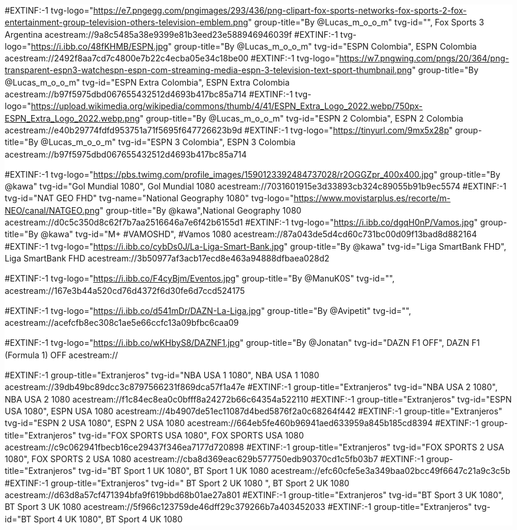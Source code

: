 #EXTINF:-1 tvg-logo="https://e7.pngegg.com/pngimages/293/436/png-clipart-fox-sports-networks-fox-sports-2-fox-entertainment-group-television-others-television-emblem.png" group-title="By @Lucas_m_o_o_m" tvg-id="", Fox Sports 3 Argentina
acestream://9a8c5485a38e9399e81b3eed23e588946946039f
#EXTINF:-1 tvg-logo="https://i.ibb.co/48fKHMB/ESPN.jpg" group-title="By @Lucas_m_o_o_m" tvg-id="ESPN Colombia", ESPN Colombia
acestream://2492f8aa7cd7c4800e7b22c4ecba05e34c18be00
#EXTINF:-1 tvg-logo="https://w7.pngwing.com/pngs/20/364/png-transparent-espn3-watchespn-espn-com-streaming-media-espn-3-television-text-sport-thumbnail.png" group-title="By @Lucas_m_o_o_m" tvg-id="ESPN Extra Colombia", ESPN Extra Colombia
acestream://b97f5975dbd067655432512d4693b417bc85a714
#EXTINF:-1 tvg-logo="https://upload.wikimedia.org/wikipedia/commons/thumb/4/41/ESPN_Extra_Logo_2022.webp/750px-ESPN_Extra_Logo_2022.webp.png" group-title="By @Lucas_m_o_o_m" tvg-id="ESPN 2 Colombia", ESPN 2 Colombia
acestream://e40b29774fdfd953751a71f5695f647726623b9d
#EXTINF:-1 tvg-logo="https://tinyurl.com/9mx5x28p" group-title="By @Lucas_m_o_o_m" tvg-id="ESPN 3 Colombia", ESPN 3 Colombia
acestream://b97f5975dbd067655432512d4693b417bc85a714


#EXTINF:-1 tvg-logo="https://pbs.twimg.com/profile_images/1590123392484737028/r2OGGZpr_400x400.jpg" group-title="By @kawa" tvg-id="Gol Mundial 1080", Gol Mundial 1080
acestream://7031601915e3d33893cb324c89055b91b9ec5574
#EXTINF:-1 tvg-id="NAT GEO FHD" tvg-name="National Geography 1080" tvg-logo="https://www.movistarplus.es/recorte/m-NEO/canal/NATGEO.png" group-title="By @kawa",National Geography 1080
acestream://d0c5c350d8c62f7b7aa2516646a7e6f42b6155d1
#EXTINF:-1 tvg-logo="https://i.ibb.co/dgqH0nP/Vamos.jpg" group-title="By @kawa" tvg-id="M+ #VAMOSHD", #Vamos 1080
acestream://87a043de5d4cd60c731bc00d09f13bad8d882164
#EXTINF:-1 tvg-logo="https://i.ibb.co/cybDs0J/La-Liga-Smart-Bank.jpg" group-title="By @kawa" tvg-id="Liga SmartBank FHD", Liga SmartBank FHD
acestream://3b50977af3acb17ecd8e463a94888dfbaea028d2



#EXTINF:-1 tvg-logo="https://i.ibb.co/F4cyBjm/Eventos.jpg" group-title="By @ManuK0S" tvg-id="", 
acestream://167e3b44a520cd76d4372f6d30fe6d7ccd524175



#EXTINF:-1 tvg-logo="https://i.ibb.co/d541mDr/DAZN-La-Liga.jpg" group-title="By @Avipetit" tvg-id="",
acestream://acefcfb8ec308c1ae5e66ccfc13a09bfbc6caa09


#EXTINF:-1 tvg-logo="https://i.ibb.co/wKHbyS8/DAZNF1.jpg" group-title="By @Jonatan" tvg-id="DAZN F1 OFF", DAZN F1 (Formula 1) OFF
acestream://


#EXTINF:-1 group-title="Extranjeros" tvg-id="NBA USA 1 1080", NBA USA 1 1080
acestream://39db49bc89dcc3c8797566231f869dca57f1a47e
#EXTINF:-1 group-title="Extranjeros" tvg-id="NBA USA 2 1080", NBA USA 2 1080
acestream://f1c84ec8ea0c0bfff8a24272b66c64354a522110
#EXTINF:-1 group-title="Extranjeros" tvg-id="ESPN USA 1080", ESPN USA 1080
acestream://4b4907de51ec11087d4bed5876f2a0c68264f442
#EXTINF:-1 group-title="Extranjeros" tvg-id="ESPN 2 USA 1080", ESPN 2 USA 1080
acestream://664eb5fe460b96941aed633959a845b185cd8394
#EXTINF:-1 group-title="Extranjeros" tvg-id="FOX SPORTS USA 1080", FOX SPORTS USA 1080
acestream://c9c062941fbecb16ce29437f346ea7177d720898
#EXTINF:-1 group-title="Extranjeros" tvg-id="FOX SPORTS 2 USA 1080", FOX SPORTS 2 USA 1080
acestream://cba8d369eac629b577750edb90370cd1c5fb03b7
#EXTINF:-1 group-title="Extranjeros" tvg-id="BT Sport 1 UK 1080", BT Sport 1 UK 1080
acestream://efc60cfe5e3a349baa02bcc49f6647c21a9c3c5b
#EXTINF:-1 group-title="Extranjeros" tvg-id=" BT Sport 2 UK 1080 ", BT Sport 2 UK 1080 
acestream://d63d8a57cf471394bfa9f619bbd68b01ae27a801
#EXTINF:-1 group-title="Extranjeros" tvg-id="BT Sport 3 UK 1080", BT Sport 3 UK 1080
acestream://5f966c123759de46dff29c379266b7a403452033
#EXTINF:-1 group-title="Extranjeros" tvg-id="BT Sport 4 UK 1080", BT Sport 4 UK 1080